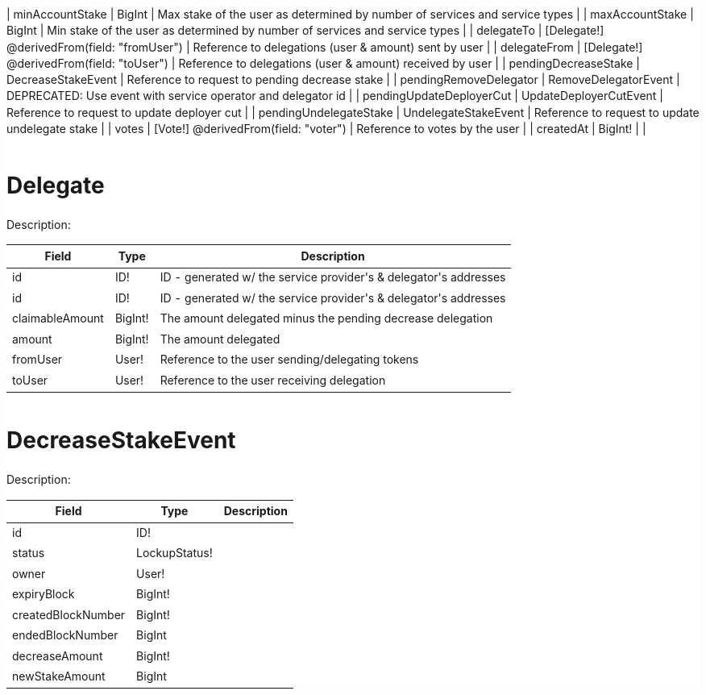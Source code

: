 | minAccountStake                   | BigInt                                      | Max stake of the user as determined by number of services and service types            |
| maxAccountStake                   | BigInt                                      | Min stake of the user as determined by number of services and service types            |
| delegateTo                        | [Delegate!] @derivedFrom(field: "fromUser") | Reference to delegations (user & amount) sent by user                                  |
| delegateFrom                      | [Delegate!] @derivedFrom(field: "toUser")   | Reference to delegations (user & amount) received by user                              |
| pendingDecreaseStake              | DecreaseStakeEvent                          | Reference to request to pending decrease stake                                         |
| pendingRemoveDelegator            | RemoveDelegatorEvent                        | DEPRECATED: Use event with service operator and delegator id                           |
| pendingUpdateDeployerCut          | UpdateDeployerCutEvent                      | Reference to request to update deployer cut                                            |
| pendingUndelegateStake            | UndelegateStakeEvent                        | Reference to request to update undelegate stake                                        |
| votes                             | [Vote!] @derivedFrom(field: "voter")        | Reference to votes by the user                                                         |
| createdAt                         | BigInt!                                     |                                                                                        |

# Delegate

Description:

| Field           | Type    | Description                                                      |
| --------------- | ------- | ---------------------------------------------------------------- |
| id              | ID!     | ID - generated w/ the service provider's & delegator's addresses |
| id              | ID!     | ID - generated w/ the service provider's & delegator's addresses |
| claimableAmount | BigInt! | The amount delegated minus the pending decrease delegation       |
| amount          | BigInt! | The amount delegated                                             |
| fromUser        | User!   | Reference to the user sending/delegating tokens                  |
| toUser          | User!   | Reference to the user receiving delegation                       |


# DecreaseStakeEvent

Description:

| Field              | Type          | Description |
| ------------------ | ------------- | ----------- |
| id                 | ID!           |             |
| status             | LockupStatus! |             |
| owner              | User!         |             |
| expiryBlock        | BigInt!       |             |
| createdBlockNumber | BigInt!       |             |
| endedBlockNumber   | BigInt        |             |
| decreaseAmount     | BigInt!       |             |
| newStakeAmount     | BigInt        |             |
